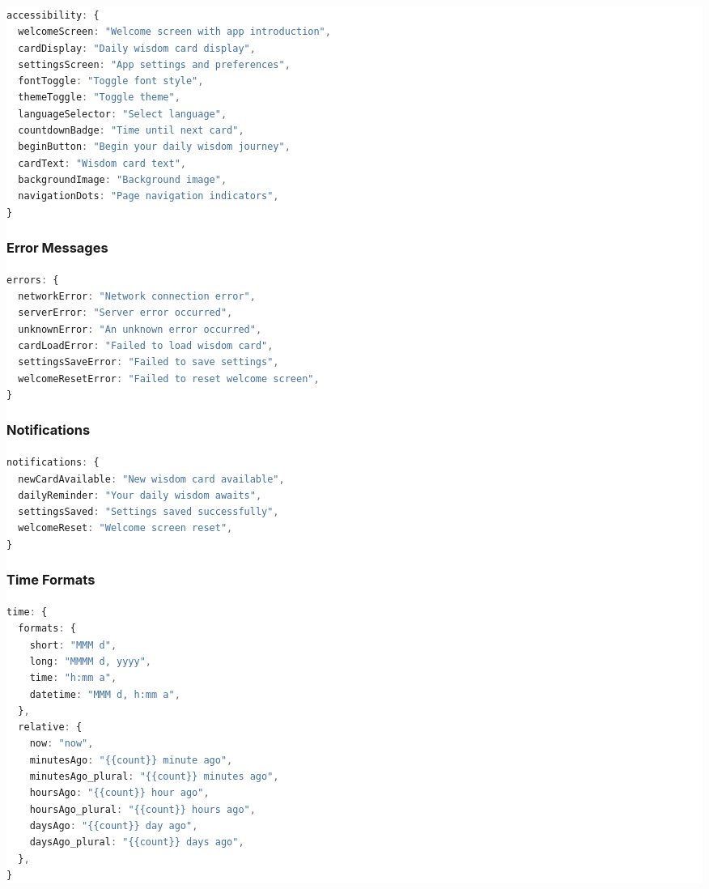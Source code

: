 ```typescript
accessibility: {
  welcomeScreen: "Welcome screen with app introduction",
  cardDisplay: "Daily wisdom card display",
  settingsScreen: "App settings and preferences",
  fontToggle: "Toggle font style",
  themeToggle: "Toggle theme",
  languageSelector: "Select language",
  countdownBadge: "Time until next card",
  beginButton: "Begin your daily wisdom journey",
  cardText: "Wisdom card text",
  backgroundImage: "Background image",
  navigationDots: "Page navigation indicators",
}
```

### Error Messages

```typescript
errors: {
  networkError: "Network connection error",
  serverError: "Server error occurred",
  unknownError: "An unknown error occurred",
  cardLoadError: "Failed to load wisdom card",
  settingsSaveError: "Failed to save settings",
  welcomeResetError: "Failed to reset welcome screen",
}
```

### Notifications

```typescript
notifications: {
  newCardAvailable: "New wisdom card available",
  dailyReminder: "Your daily wisdom awaits",
  settingsSaved: "Settings saved successfully",
  welcomeReset: "Welcome screen reset",
}
```

### Time Formats

```typescript
time: {
  formats: {
    short: "MMM d",
    long: "MMMM d, yyyy",
    time: "h:mm a",
    datetime: "MMM d, h:mm a",
  },
  relative: {
    now: "now",
    minutesAgo: "{{count}} minute ago",
    minutesAgo_plural: "{{count}} minutes ago",
    hoursAgo: "{{count}} hour ago",
    hoursAgo_plural: "{{count}} hours ago",
    daysAgo: "{{count}} day ago",
    daysAgo_plural: "{{count}} days ago",
  },
}
```
